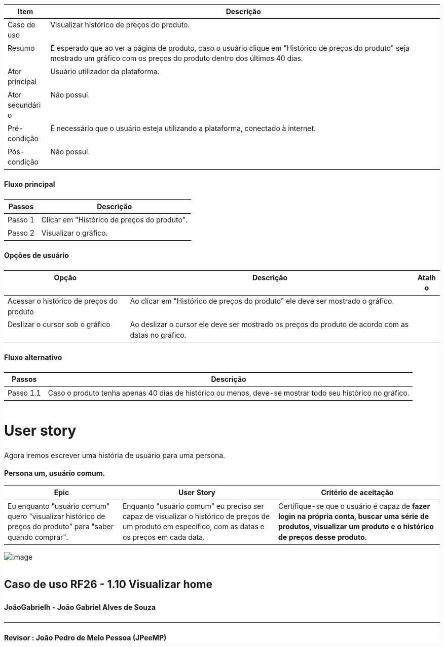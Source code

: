 Item           | Descrição
---------------|----------
Caso de uso    | Visualizar histórico de preços do produto.
Resumo           | É esperado que ao ver a página de produto, caso o usuário clique em "Histórico de preços do produto" seja mostrado um gráfico com os preços do produto dentro dos últimos 40 dias.
Ator principal | Usuário utilizador da plataforma.
Ator secundário| Não possui.
Pré-condição   | É necessário que o usuário esteja utilizando a plataforma, conectado à internet.
Pós-condição   | Não possui.

#### Fluxo principal

Passos  | Descrição
--------|----------
Passo 1 | Clicar em "Histórico de preços do produto".
Passo 2 | Visualizar o gráfico.

#### Opções de usuário

Opção                                | Descrição   | Atalho
-------------------------------------|-------------|-------
Acessar o histórico de preços do produto                   | Ao clicar em "Histórico de preços do produto" ele deve ser mostrado o gráfico.| 
Deslizar o cursor sob o gráfico            | Ao deslizar o cursor ele deve ser mostrado os preços do produto de acordo com as datas no gráfico.                       |

#### Fluxo alternativo

Passos      | Descrição
------------|----------
Passo 1.1   | Caso o produto tenha apenas 40 dias de histórico ou menos, deve-se mostrar todo seu histórico no gráfico.


# User story

Agora iremos escrever uma história de usuário para uma persona.

**Persona um, usuário comum.**

Epic                                |User Story| Critério de aceitação
-----------------------|----------|----------------------
Eu enquanto "usuário comum" quero "visualizar histórico de preços do produto" para "saber quando comprar". | Enquanto "usuário comum" eu preciso ser capaz de visualizar o histórico de preços de um produto em específico, com as datas e os preços em cada data. | Certifique-se que o usuário é capaz de **fazer login na própria conta, buscar uma série de produtos, visualizar um produto e o histórico de preços desse produto.**

![image](https://user-images.githubusercontent.com/91492418/193618419-5a0dc77f-ce48-484a-a94e-a97c6d80d949.png)

## Caso de uso **RF26** - 1.10 Visualizar home

#### JoãoGabrielh - João Gabriel Alves de Souza
---
#### Revisor : João Pedro de Melo Pessoa (JPeeMP)
